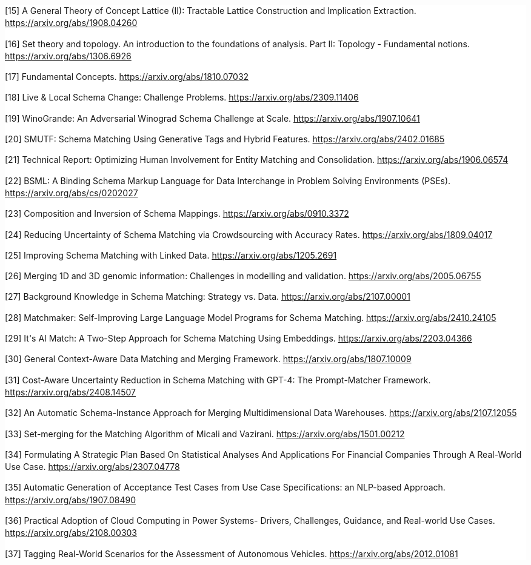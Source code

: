 [15] A General Theory of Concept Lattice (II): Tractable Lattice Construction  and Implication Extraction. https://arxiv.org/abs/1908.04260

[16] Set theory and topology. An introduction to the foundations of analysis.  Part II: Topology - Fundamental notions. https://arxiv.org/abs/1306.6926

[17] Fundamental Concepts. https://arxiv.org/abs/1810.07032

[18] Live & Local Schema Change: Challenge Problems. https://arxiv.org/abs/2309.11406

[19] WinoGrande: An Adversarial Winograd Schema Challenge at Scale. https://arxiv.org/abs/1907.10641

[20] SMUTF: Schema Matching Using Generative Tags and Hybrid Features. https://arxiv.org/abs/2402.01685

[21] Technical Report: Optimizing Human Involvement for Entity Matching and  Consolidation. https://arxiv.org/abs/1906.06574

[22] BSML: A Binding Schema Markup Language for Data Interchange in Problem  Solving Environments (PSEs). https://arxiv.org/abs/cs/0202027

[23] Composition and Inversion of Schema Mappings. https://arxiv.org/abs/0910.3372

[24] Reducing Uncertainty of Schema Matching via Crowdsourcing with Accuracy  Rates. https://arxiv.org/abs/1809.04017

[25] Improving Schema Matching with Linked Data. https://arxiv.org/abs/1205.2691

[26] Merging 1D and 3D genomic information: Challenges in modelling and  validation. https://arxiv.org/abs/2005.06755

[27] Background Knowledge in Schema Matching: Strategy vs. Data. https://arxiv.org/abs/2107.00001

[28] Matchmaker: Self-Improving Large Language Model Programs for Schema  Matching. https://arxiv.org/abs/2410.24105

[29] It's AI Match: A Two-Step Approach for Schema Matching Using Embeddings. https://arxiv.org/abs/2203.04366

[30] General Context-Aware Data Matching and Merging Framework. https://arxiv.org/abs/1807.10009

[31] Cost-Aware Uncertainty Reduction in Schema Matching with GPT-4: The  Prompt-Matcher Framework. https://arxiv.org/abs/2408.14507

[32] An Automatic Schema-Instance Approach for Merging Multidimensional Data  Warehouses. https://arxiv.org/abs/2107.12055

[33] Set-merging for the Matching Algorithm of Micali and Vazirani. https://arxiv.org/abs/1501.00212

[34] Formulating A Strategic Plan Based On Statistical Analyses And  Applications For Financial Companies Through A Real-World Use Case. https://arxiv.org/abs/2307.04778

[35] Automatic Generation of Acceptance Test Cases from Use Case  Specifications: an NLP-based Approach. https://arxiv.org/abs/1907.08490

[36] Practical Adoption of Cloud Computing in Power Systems- Drivers,  Challenges, Guidance, and Real-world Use Cases. https://arxiv.org/abs/2108.00303

[37] Tagging Real-World Scenarios for the Assessment of Autonomous Vehicles. https://arxiv.org/abs/2012.01081
